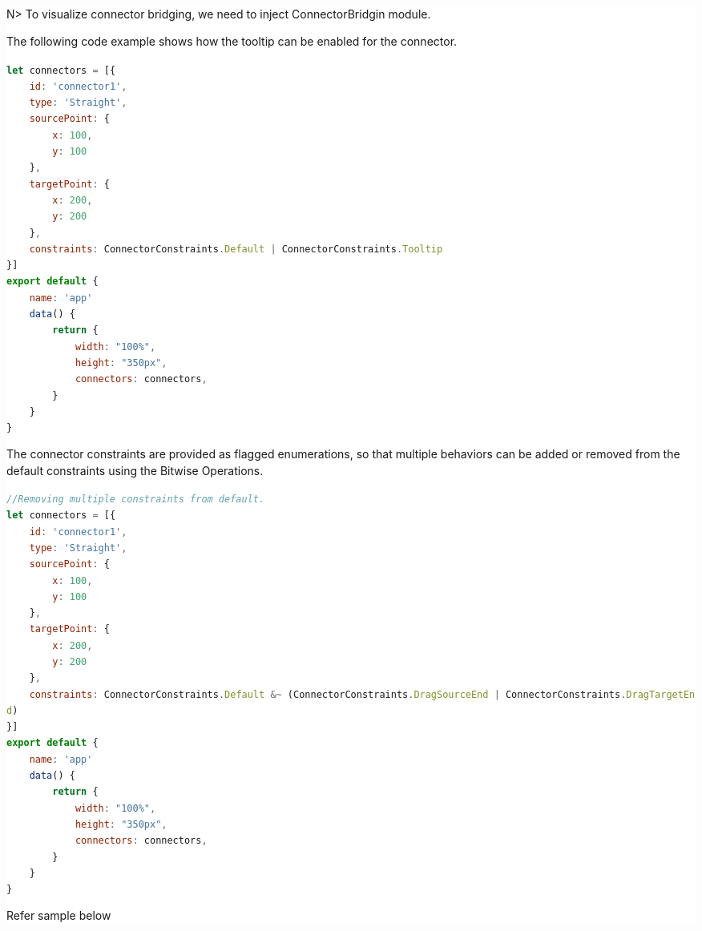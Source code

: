 N> To visualize connector bridging, we need to inject ConnectorBridgin module.

The following code example shows how the tooltip can be enabled for the connector.

```javascript
let connectors = [{
    id: 'connector1',
    type: 'Straight',
    sourcePoint: {
        x: 100,
        y: 100
    },
    targetPoint: {
        x: 200,
        y: 200
    },
    constraints: ConnectorConstraints.Default | ConnectorConstraints.Tooltip
}]
export default {
    name: 'app'
    data() {
        return {
            width: "100%",
            height: "350px",
            connectors: connectors,
        }
    }
}
```

The connector constraints are provided as flagged enumerations, so that multiple behaviors can be added or removed from the default constraints using the Bitwise Operations.

```javascript
//Removing multiple constraints from default.
let connectors = [{
    id: 'connector1',
    type: 'Straight',
    sourcePoint: {
        x: 100,
        y: 100
    },
    targetPoint: {
        x: 200,
        y: 200
    },
    constraints: ConnectorConstraints.Default &~ (ConnectorConstraints.DragSourceEnd | ConnectorConstraints.DragTargetEnd)
}]
export default {
    name: 'app'
    data() {
        return {
            width: "100%",
            height: "350px",
            connectors: connectors,
        }
    }
}
```
Refer sample below
